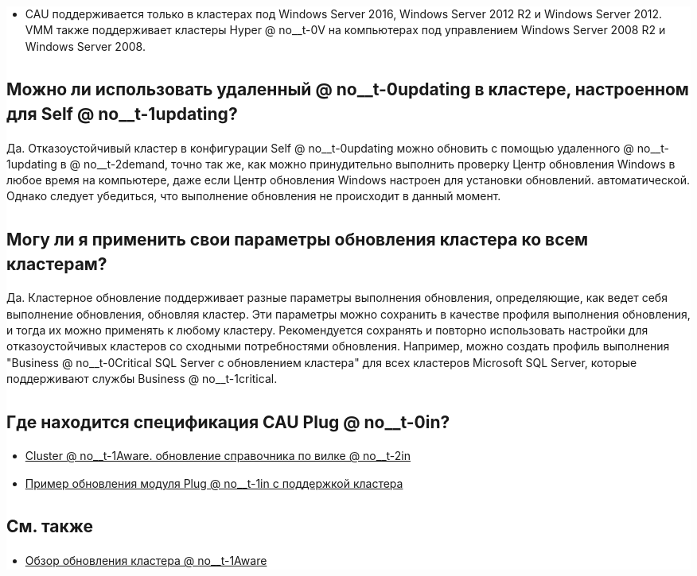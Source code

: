 -   CAU поддерживается только в кластерах под Windows Server 2016, Windows Server 2012 R2 и Windows Server 2012. VMM также поддерживает кластеры Hyper @ no__t-0V на компьютерах под управлением Windows Server 2008 R2 и Windows Server 2008.  
  
## <a name="can-i-use-remote-updating-on-a-cluster-that-is-configured-for-self-updating"></a>Можно ли использовать удаленный @ no__t-0updating в кластере, настроенном для Self @ no__t-1updating?  
Да. Отказоустойчивый кластер в конфигурации Self @ no__t-0updating можно обновить с помощью удаленного @ no__t-1updating в @ no__t-2demand, точно так же, как можно принудительно выполнить проверку Центр обновления Windows в любое время на компьютере, даже если Центр обновления Windows настроен для установки обновлений. автоматической. Однако следует убедиться, что выполнение обновления не происходит в данный момент.  
  
## <a name="can-i-reuse-my-cluster-update-settings-across-clusters"></a>Могу ли я применить свои параметры обновления кластера ко всем кластерам?  
Да. Кластерное обновление поддерживает разные параметры выполнения обновления, определяющие, как ведет себя выполнение обновления, обновляя кластер. Эти параметры можно сохранить в качестве профиля выполнения обновления, и тогда их можно применять к любому кластеру. Рекомендуется сохранять и повторно использовать настройки для отказоустойчивых кластеров со сходными потребностями обновления. Например, можно создать профиль выполнения "Business @ no__t-0Critical SQL Server с обновлением кластера" для всех кластеров Microsoft SQL Server, которые поддерживают службы Business @ no__t-1critical.  
  
## <a name="where-is-the-cau-plug-in-specification"></a>Где находится спецификация CAU Plug @ no__t-0in?  
  
-   [Cluster @ no__t-1Aware. обновление справочника по вилке @ no__t-2in](https://msdn.microsoft.com/library/hh418084(VS.85).aspx)  
  
-   [Пример обновления модуля Plug @ no__t-1in с поддержкой кластера](https://code.msdn.microsoft.com/windowsdesktop/Cluster-Aware-Updating-6a8854c9)  
  
## <a name="see-also"></a>См. также  
  
-   [Обзор обновления кластера @ no__t-1Aware](cluster-aware-updating.md)  
  
